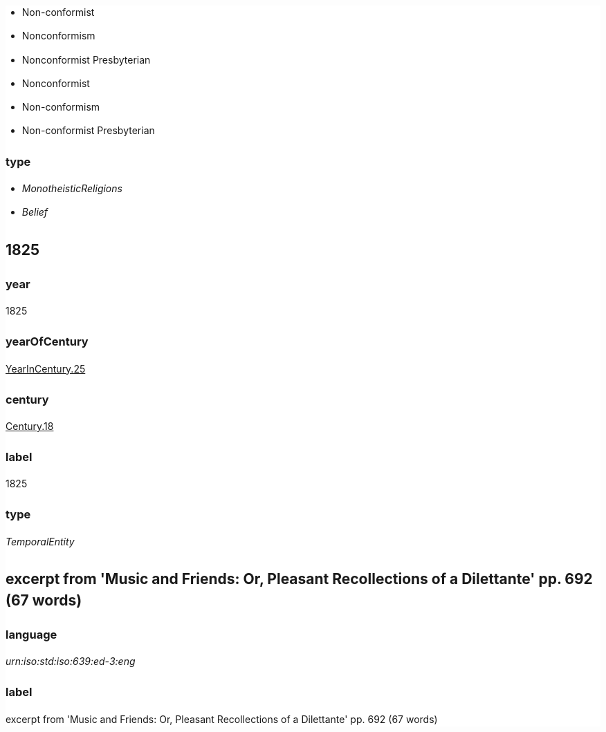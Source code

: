  - Non-conformist

 - Nonconformism

 - Nonconformist Presbyterian

 - Nonconformist

 - Non-conformism

 - Non-conformist Presbyterian

### type

 - *MonotheisticReligions*

 - *Belief*

## 1825

### year


1825

### yearOfCentury


[YearInCentury.25](#YearInCentury.25)

### century


[Century.18](#Century.18)

### label


1825

### type


*TemporalEntity*

## excerpt from 'Music and Friends: Or, Pleasant Recollections of a Dilettante' pp. 692 (67 words)

### language


*urn:iso:std:iso:639:ed-3:eng*

### label


excerpt from 'Music and Friends: Or, Pleasant Recollections of a Dilettante' pp. 692 (67 words)
